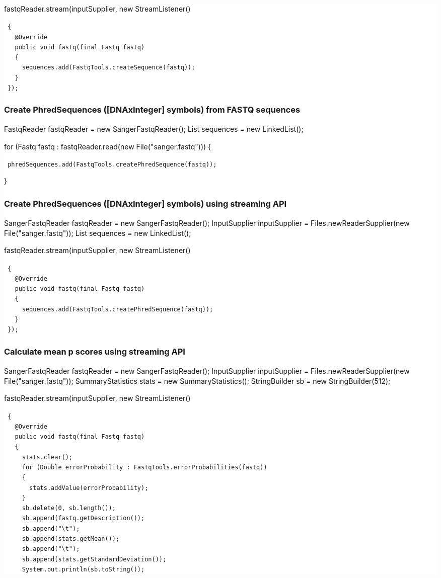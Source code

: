 fastqReader.stream(inputSupplier, new StreamListener()

` {`  
`   @Override`  
`   public void fastq(final Fastq fastq)`  
`   {`  
`     sequences.add(FastqTools.createSequence(fastq));`  
`   }`  
` });`

</java>

### Create PhredSequences ([DNAxInteger] symbols) from FASTQ sequences

<java> FastqReader fastqReader = new SangerFastqReader();
List<PhredSequence> sequences = new LinkedList<PhredSequence>();

for (Fastq fastq : fastqReader.read(new File("sanger.fastq"))) {

` phredSequences.add(FastqTools.createPhredSequence(fastq));`

} </java>

### Create PhredSequences ([DNAxInteger] symbols) using streaming API

<java> SangerFastqReader fastqReader = new SangerFastqReader();
InputSupplier inputSupplier = Files.newReaderSupplier(new
File("sanger.fastq")); List<PhredSequence> sequences = new
LinkedList<PhredSequence>();

fastqReader.stream(inputSupplier, new StreamListener()

` {`  
`   @Override`  
`   public void fastq(final Fastq fastq)`  
`   {`  
`     sequences.add(FastqTools.createPhredSequence(fastq));`  
`   }`  
` });`

</java>

### Calculate mean p scores using streaming API

<java> SangerFastqReader fastqReader = new SangerFastqReader();
InputSupplier inputSupplier = Files.newReaderSupplier(new
File("sanger.fastq")); SummaryStatistics stats = new
SummaryStatistics(); StringBuilder sb = new StringBuilder(512);

fastqReader.stream(inputSupplier, new StreamListener()

` {`  
`   @Override`  
`   public void fastq(final Fastq fastq)`  
`   {`  
`     stats.clear();`  
`     for (Double errorProbability : FastqTools.errorProbabilities(fastq))`  
`     {`  
`       stats.addValue(errorProbability);`  
`     }`  
`     sb.delete(0, sb.length());`  
`     sb.append(fastq.getDescription());`  
`     sb.append("\t");`  
`     sb.append(stats.getMean());`  
`     sb.append("\t");`  
`     sb.append(stats.getStandardDeviation());`  
`     System.out.println(sb.toString());`  